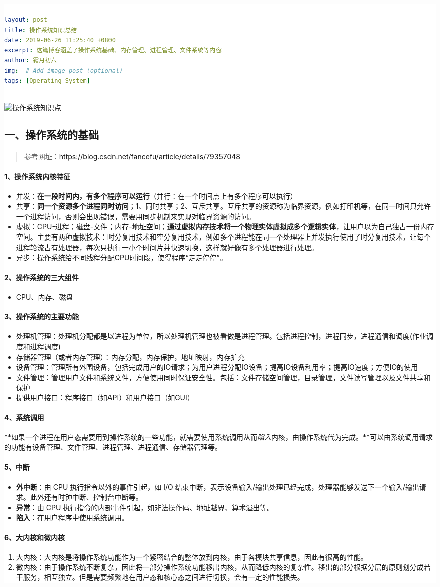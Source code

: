 ```yaml
---
layout: post
title: 操作系统知识总结
date: 2019-06-26 11:25:40 +0800
excerpt: 这篇博客涵盖了操作系统基础、内存管理、进程管理、文件系统等内容
author: 霜月初六
img:  # Add image post (optional)
tags: [Operating System]
---
```


![操作系统知识点]({{site.baseurl}}/assets/img/操作系统知识点.png)

## 一、操作系统的基础

> 参考网址：https://blog.csdn.net/fancefu/article/details/79357048

#### 1、操作系统内核特征

- 并发：**在一段时间内，有多个程序可以运行**（并行：在一个时间点上有多个程序可以执行）
- 共享：**同一个资源多个进程同时访问**；1、同时共享；2、互斥共享。互斥共享的资源称为临界资源，例如打印机等，在同一时间只允许一个进程访问，否则会出现错误，需要用同步机制来实现对临界资源的访问。
- 虚拟：CPU-进程；磁盘-文件；内存-地址空间；**通过虚拟内存技术将一个物理实体虚拟成多个逻辑实体**，让用户以为自己独占一份内存空间。主要有两种虚拟技术：时分复用技术和空分复用技术，例如多个进程能在同一个处理器上并发执行使用了时分复用技术，让每个进程轮流占有处理器，每次只执行一小个时间片并快速切换，这样就好像有多个处理器进行处理。
- 异步：操作系统给不同线程分配CPU时间段，使得程序“走走停停”。

#### 2、操作系统的三大组件

- CPU、内存、磁盘

#### 3、操作系统的主要功能

- 处理机管理：处理机分配都是以进程为单位，所以处理机管理也被看做是进程管理。包括进程控制，进程同步，进程通信和调度(作业调度和进程调度)
- 存储器管理（或者内存管理）：内存分配，内存保护，地址映射，内存扩充
- 设备管理：管理所有外围设备，包括完成用户的IO请求；为用户进程分配IO设备；提高IO设备利用率；提高IO速度；方便IO的使用
- 文件管理：管理用户文件和系统文件，方便使用同时保证安全性。包括：文件存储空间管理，目录管理，文件读写管理以及文件共享和保护
- 提供用户接口：程序接口（如API）和用户接口（如GUI）

#### 4、系统调用

**如果一个进程在用户态需要用到操作系统的一些功能，就需要使用系统调用从而*陷入*内核，由操作系统代为完成。**可以由系统调用请求的功能有设备管理、文件管理、进程管理、进程通信、存储器管理等。

#### 5、中断

- **外中断**：由 CPU 执行指令以外的事件引起，如 I/O 结束中断，表示设备输入/输出处理已经完成，处理器能够发送下一个输入/输出请求。此外还有时钟中断、控制台中断等。
- **异常**：由 CPU 执行指令的内部事件引起，如非法操作码、地址越界、算术溢出等。
- **陷入**：在用户程序中使用系统调用。

#### 6、大内核和微内核

1. 大内核：大内核是将操作系统功能作为一个紧密结合的整体放到内核，由于各模块共享信息，因此有很高的性能。
2. 微内核：由于操作系统不断复杂，因此将一部分操作系统功能移出内核，从而降低内核的复杂性。移出的部分根据分层的原则划分成若干服务，相互独立。但是需要频繁地在用户态和核心态之间进行切换，会有一定的性能损失。
